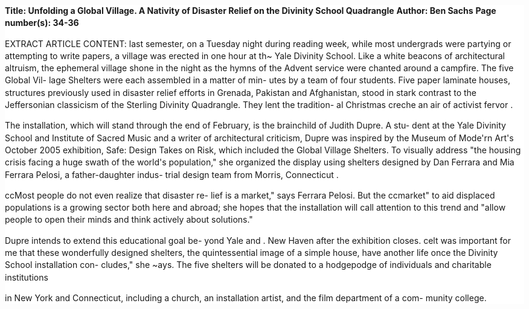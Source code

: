 

**Title: Unfolding a Global Village. A Nativity of Disaster Relief on the Divinity School Quadrangle**
**Author: Ben Sachs**
**Page number(s): 34-36**

EXTRACT ARTICLE CONTENT:
last semester, on a Tuesday night during reading
week, while most undergrads were partying or
attempting to write papers, a village was erected
in one hour at th~ Yale Divinity School. Like a white
beacons of architectural altruism, the ephemeral village
shone in the night as the hymns of the Advent service
were chanted around a campfire. The five Global Vil-
lage Shelters were each assembled in a matter of min-
utes by a team of four students. Five paper laminate
houses, structures previously used in disaster relief
efforts in Grenada, Pakistan and Afghanistan, stood
in stark contrast to the Jeffersonian classicism of the
Sterling Divinity Quadrangle. They lent the tradition-
al Christmas creche an air of activist fervor .


The installation, which will stand through the end
of February, is the brainchild of Judith Dupre. A stu-
dent at the Yale Divinity School and Institute of Sacred
Music and a writer of architectural criticism, Dupre was
inspired by the Museum of Mode'rn Art's October 2005
exhibition, Safe: Design Takes on Risk, which included the
Global Village Shelters. To visually address "the housing
crisis facing a huge swath of the world's population," she
organized the display using shelters designed by Dan
Ferrara and Mia Ferrara Pelosi, a father-daughter indus-
trial design team from Morris, Connecticut .


ccMost people do not even realize that disaster re-
lief is a market," says Ferrara Pelosi. But the ccmarket"
to aid displaced populations is a growing sector both
here and abroad; she hopes that the installation will call
attention to this trend and "allow people to open their
minds and think actively about solutions."


Dupre intends to extend this educational goal be-
yond Yale and . New Haven after the exhibition closes.
celt was important for me that these wonderfully designed
shelters, the quintessential image of a simple house, have
another life once the Divinity School installation con-
cludes," she ~ays. The five shelters will be donated to
a hodgepodge of individuals and charitable institutions


in New York and Connecticut, including a church, an
installation artist, and the film department of a com-
munity college.
